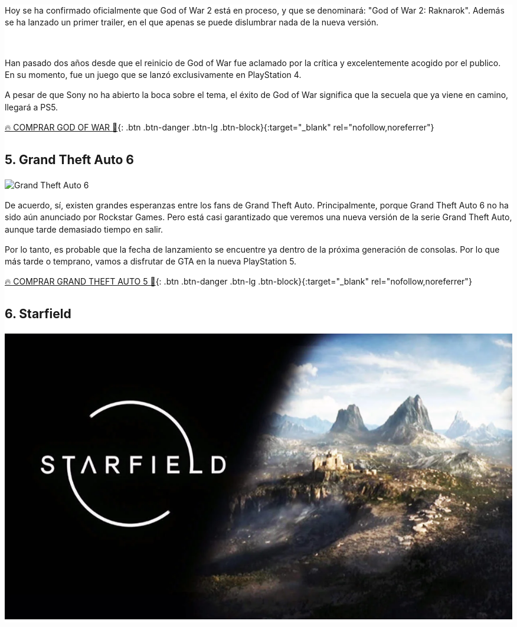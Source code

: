 Hoy se ha confirmado oficialmente que God of War 2 está en proceso, y que se denominará: "God of War 2: Raknarok". Además se ha lanzado un primer trailer, en el que apenas se puede dislumbrar nada de la nueva versión.

<div class="embed-responsive embed-responsive-16by9">
  <iframe class="embed-responsive-item" src="https://www.youtube-nocookie.com/embed/a1XPtufXvQc" allowfullscreen></iframe>
</div><br/>

Han pasado dos años desde que el reinicio de God of War fue aclamado por la crítica y excelentemente acogido por el publico. En su momento, fue un juego que se lanzó exclusivamente en PlayStation 4.

A pesar de que Sony no ha abierto la boca sobre el tema, el éxito de God of War significa que la secuela que ya viene en camino, llegará a PS5.

[🔥 COMPRAR GOD OF WAR 🎁](https://amzn.to/3iHLqu2){: .btn .btn-danger .btn-lg .btn-block}{:target="_blank" rel="nofollow,noreferrer"}

## 5. **Grand Theft Auto 6**

![Grand Theft Auto 6](/assets/img/videojuegos/rumores/grand-theft-auto-6-rumores-5.webp "Grand Theft Auto 6")

De acuerdo, sí, existen grandes esperanzas entre los fans de Grand Theft Auto. Principalmente, porque Grand Theft Auto 6 no ha sido aún anunciado por Rockstar Games. Pero está casi garantizado que veremos una nueva versión de la serie Grand Theft Auto, aunque tarde demasiado tiempo en salir.

Por lo tanto, es probable que la fecha de lanzamiento se encuentre ya dentro de la próxima generación de consolas. Por lo que más tarde o temprano, vamos a disfrutar de GTA en la nueva PlayStation 5.

[🔥 COMPRAR GRAND THEFT AUTO 5 🎁](https://amzn.to/3mw6QNf){: .btn .btn-danger .btn-lg .btn-block}{:target="_blank" rel="nofollow,noreferrer"}

## 6. **Starfield**

![Starfield](/assets/img/videojuegos/rumores/starfield-rumores-6.webp "Starfield")
